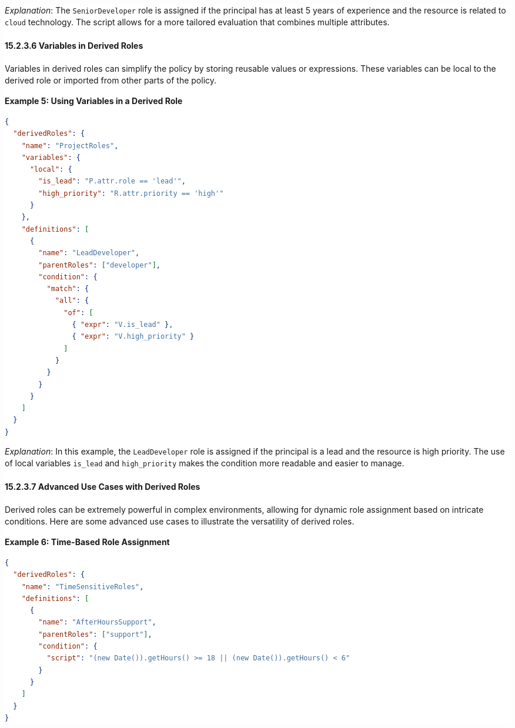*Explanation*: The `SeniorDeveloper` role is assigned if the principal has at least 5 years of experience and the resource is related to `cloud` technology. The script allows for a more tailored evaluation that combines multiple attributes.

#### 15.2.3.6 Variables in Derived Roles

Variables in derived roles can simplify the policy by storing reusable values or expressions. These variables can be local to the derived role or imported from other parts of the policy.

**Example 5: Using Variables in a Derived Role**
```json
{
  "derivedRoles": {
    "name": "ProjectRoles",
    "variables": {
      "local": {
        "is_lead": "P.attr.role == 'lead'",
        "high_priority": "R.attr.priority == 'high'"
      }
    },
    "definitions": [
      {
        "name": "LeadDeveloper",
        "parentRoles": ["developer"],
        "condition": {
          "match": {
            "all": {
              "of": [
                { "expr": "V.is_lead" },
                { "expr": "V.high_priority" }
              ]
            }
          }
        }
      }
    ]
  }
}
```
*Explanation*: In this example, the `LeadDeveloper` role is assigned if the principal is a lead and the resource is high priority. The use of local variables `is_lead` and `high_priority` makes the condition more readable and easier to manage.

#### 15.2.3.7 Advanced Use Cases with Derived Roles

Derived roles can be extremely powerful in complex environments, allowing for dynamic role assignment based on intricate conditions. Here are some advanced use cases to illustrate the versatility of derived roles.

**Example 6: Time-Based Role Assignment**
```json
{
  "derivedRoles": {
    "name": "TimeSensitiveRoles",
    "definitions": [
      {
        "name": "AfterHoursSupport",
        "parentRoles": ["support"],
        "condition": {
          "script": "(new Date()).getHours() >= 18 || (new Date()).getHours() < 6"
        }
      }
    ]
  }
}
```